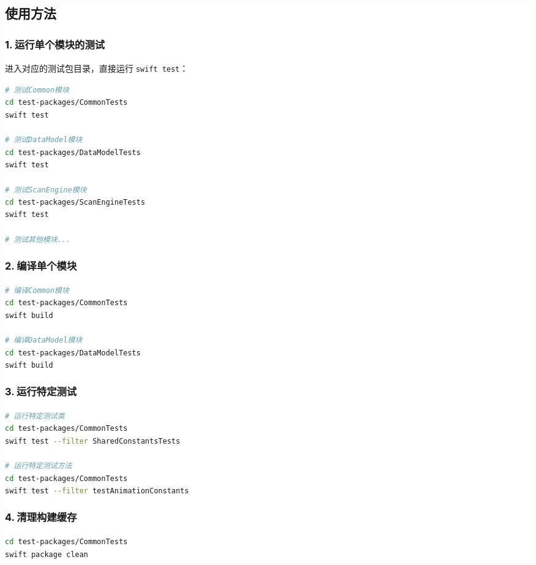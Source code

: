 ## 使用方法

### 1. 运行单个模块的测试

进入对应的测试包目录，直接运行 `swift test`：

```bash
# 测试Common模块
cd test-packages/CommonTests
swift test

# 测试DataModel模块
cd test-packages/DataModelTests
swift test

# 测试ScanEngine模块
cd test-packages/ScanEngineTests
swift test

# 测试其他模块...
```

### 2. 编译单个模块

```bash
# 编译Common模块
cd test-packages/CommonTests
swift build

# 编译DataModel模块
cd test-packages/DataModelTests
swift build
```

### 3. 运行特定测试

```bash
# 运行特定测试类
cd test-packages/CommonTests
swift test --filter SharedConstantsTests

# 运行特定测试方法
cd test-packages/CommonTests
swift test --filter testAnimationConstants
```

### 4. 清理构建缓存

```bash
cd test-packages/CommonTests
swift package clean
```
